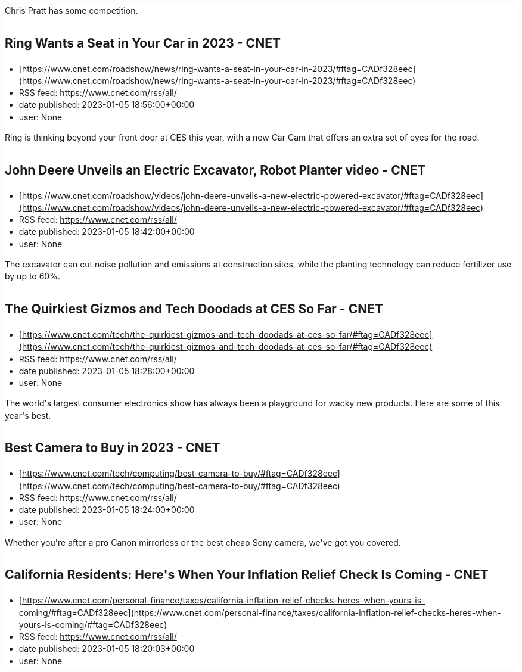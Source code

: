 Chris Pratt has some competition.

## Ring Wants a Seat in Your Car in 2023     - CNET
 - [https://www.cnet.com/roadshow/news/ring-wants-a-seat-in-your-car-in-2023/#ftag=CADf328eec](https://www.cnet.com/roadshow/news/ring-wants-a-seat-in-your-car-in-2023/#ftag=CADf328eec)
 - RSS feed: https://www.cnet.com/rss/all/
 - date published: 2023-01-05 18:56:00+00:00
 - user: None

Ring is thinking beyond your front door at CES this year, with a new Car Cam that offers an extra set of eyes for the road.

## John Deere Unveils an Electric Excavator, Robot Planter video     - CNET
 - [https://www.cnet.com/roadshow/videos/john-deere-unveils-a-new-electric-powered-excavator/#ftag=CADf328eec](https://www.cnet.com/roadshow/videos/john-deere-unveils-a-new-electric-powered-excavator/#ftag=CADf328eec)
 - RSS feed: https://www.cnet.com/rss/all/
 - date published: 2023-01-05 18:42:00+00:00
 - user: None

The excavator can cut noise pollution and emissions at construction sites, while the planting technology can reduce fertilizer use by up to 60%.

## The Quirkiest Gizmos and Tech Doodads at CES So Far     - CNET
 - [https://www.cnet.com/tech/the-quirkiest-gizmos-and-tech-doodads-at-ces-so-far/#ftag=CADf328eec](https://www.cnet.com/tech/the-quirkiest-gizmos-and-tech-doodads-at-ces-so-far/#ftag=CADf328eec)
 - RSS feed: https://www.cnet.com/rss/all/
 - date published: 2023-01-05 18:28:00+00:00
 - user: None

The world's largest consumer electronics show has always been a playground for wacky new products. Here are some of this year's best.

## Best Camera to Buy in 2023     - CNET
 - [https://www.cnet.com/tech/computing/best-camera-to-buy/#ftag=CADf328eec](https://www.cnet.com/tech/computing/best-camera-to-buy/#ftag=CADf328eec)
 - RSS feed: https://www.cnet.com/rss/all/
 - date published: 2023-01-05 18:24:00+00:00
 - user: None

Whether you're after a pro Canon mirrorless or the best cheap Sony camera, we've got you covered.

## California Residents: Here's When Your Inflation Relief Check Is Coming     - CNET
 - [https://www.cnet.com/personal-finance/taxes/california-inflation-relief-checks-heres-when-yours-is-coming/#ftag=CADf328eec](https://www.cnet.com/personal-finance/taxes/california-inflation-relief-checks-heres-when-yours-is-coming/#ftag=CADf328eec)
 - RSS feed: https://www.cnet.com/rss/all/
 - date published: 2023-01-05 18:20:03+00:00
 - user: None
